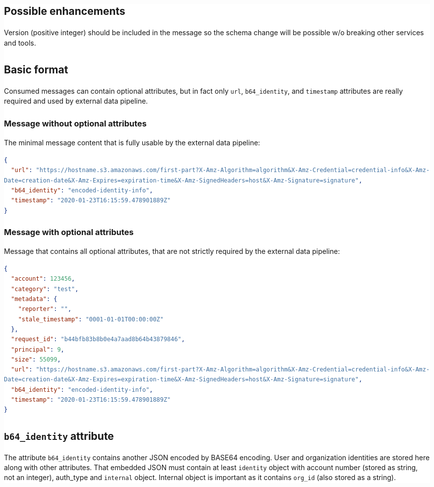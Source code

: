 ## Possible enhancements

Version (positive integer) should be included in the message so the schema
change will be possible w/o breaking other services and tools.

## Basic format

Consumed messages can contain optional attributes, but in fact only `url`,
`b64_identity`, and `timestamp` attributes are really required and used by
external data pipeline.

### Message without optional attributes

The minimal message content that is fully usable by the external data pipeline:

```json
{
  "url": "https://hostname.s3.amazonaws.com/first-part?X-Amz-Algorithm=algorithm&X-Amz-Credential=credential-info&X-Amz-Date=creation-date&X-Amz-Expires=expiration-time&X-Amz-SignedHeaders=host&X-Amz-Signature=signature",
  "b64_identity": "encoded-identity-info",
  "timestamp": "2020-01-23T16:15:59.478901889Z"
}
```

### Message with optional attributes

Message that contains all optional attributes, that are not strictly required
by the external data pipeline:

```json
{
  "account": 123456,
  "category": "test",
  "metadata": {
    "reporter": "",
    "stale_timestamp": "0001-01-01T00:00:00Z"
  },
  "request_id": "b44bfb83b8b0e4a7aad8b64b43879846",
  "principal": 9,
  "size": 55099,
  "url": "https://hostname.s3.amazonaws.com/first-part?X-Amz-Algorithm=algorithm&X-Amz-Credential=credential-info&X-Amz-Date=creation-date&X-Amz-Expires=expiration-time&X-Amz-SignedHeaders=host&X-Amz-Signature=signature",
  "b64_identity": "encoded-identity-info",
  "timestamp": "2020-01-23T16:15:59.478901889Z"
}
```

## `b64_identity` attribute

The attribute `b64_identity` contains another JSON encoded by BASE64 encoding.
User and organization identities are stored here along with other attributes.
That embedded JSON must contain at least `identity` object with account number
(stored as string, not an integer), auth_type and `internal` object.  Internal
object is important as it contains `org_id` (also stored as a string).
